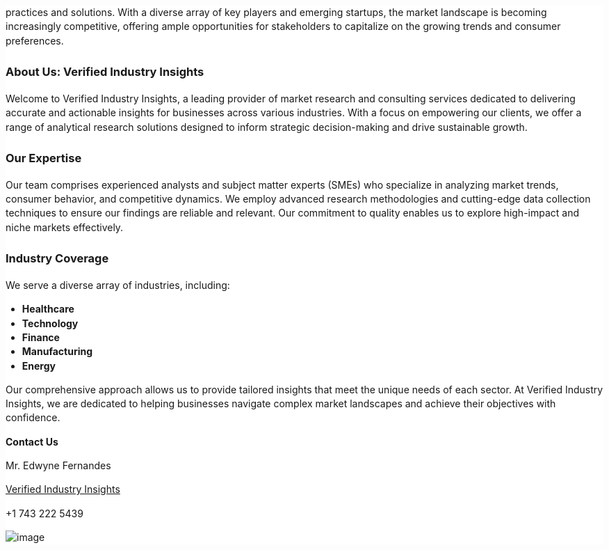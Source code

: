 practices and solutions. With a diverse array of key players and emerging startups, the market landscape is becoming increasingly competitive, offering ample opportunities for stakeholders to capitalize on the growing trends and consumer preferences.</p><h3>About Us: Verified Industry Insights</h3><p>Welcome to Verified Industry Insights, a leading provider of market research and consulting services dedicated to delivering accurate and actionable insights for businesses across various industries. With a focus on empowering our clients, we offer a range of analytical research solutions designed to inform strategic decision-making and drive sustainable growth.</p><h3>Our Expertise</h3><p>Our team comprises experienced analysts and subject matter experts (SMEs) who specialize in analyzing market trends, consumer behavior, and competitive dynamics. We employ advanced research methodologies and cutting-edge data collection techniques to ensure our findings are reliable and relevant. Our commitment to quality enables us to explore high-impact and niche markets effectively.</p><h3>Industry Coverage</h3><p>We serve a diverse array of industries, including:</p><ul><li><strong>Healthcare</strong></li><li><strong>Technology</strong></li><li><strong>Finance</strong></li><li><strong>Manufacturing</strong></li><li><strong>Energy</strong></li></ul><p>Our comprehensive approach allows us to provide tailored insights that meet the unique needs of each sector. At Verified Industry Insights, we are dedicated to helping businesses navigate complex market landscapes and achieve their objectives with confidence.</p><p><strong>Contact Us</strong></p><p>Mr. Edwyne Fernandes</p><p><a href="https://www.verifiedindustryinsights.com/">Verified Industry Insights</a></p><p>+1 743 222 5439</p>
![image](https://github.com/user-attachments/assets/771cbfc2-ae06-431a-b83c-e16d3b4a959c)
